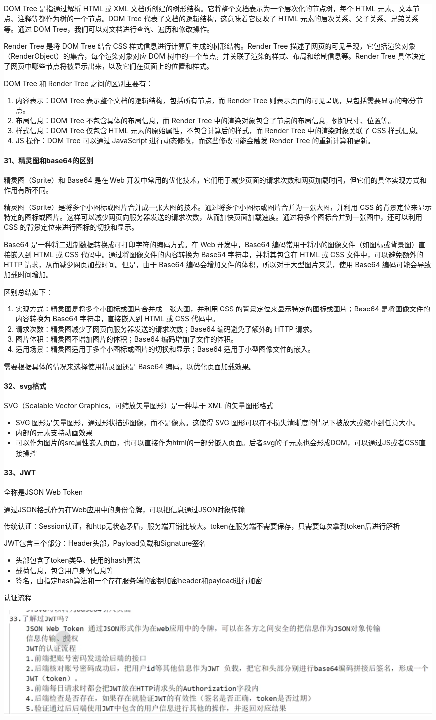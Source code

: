 DOM Tree 是指通过解析 HTML 或 XML 文档所创建的树形结构。它将整个文档表示为一个层次化的节点树，每个 HTML 元素、文本节点、注释等都作为树的一个节点。DOM Tree 代表了文档的逻辑结构，这意味着它反映了 HTML 元素的层次关系、父子关系、兄弟关系等。通过 DOM Tree，我们可以对文档进行查询、遍历和修改操作。

Render Tree 是将 DOM Tree 结合 CSS 样式信息进行计算后生成的树形结构。Render Tree 描述了网页的可见呈现，它包括渲染对象（RenderObject）的集合，每个渲染对象对应 DOM 树中的一个节点，并关联了渲染的样式、布局和绘制信息等。Render Tree 具体决定了网页中哪些节点将被显示出来，以及它们在页面上的位置和样式。

DOM Tree 和 Render Tree 之间的区别主要有：

1. 内容表示：DOM Tree 表示整个文档的逻辑结构，包括所有节点，而 Render Tree 则表示页面的可见呈现，只包括需要显示的部分节点。
2. 布局信息：DOM Tree 不包含具体的布局信息，而 Render Tree 中的渲染对象包含了节点的布局信息，例如尺寸、位置等。
3. 样式信息：DOM Tree 仅包含 HTML 元素的原始属性，不包含计算后的样式，而 Render Tree 中的渲染对象关联了 CSS 样式信息。
4. JS 操作：DOM Tree 可以通过 JavaScript 进行动态修改，而这些修改可能会触发 Render Tree 的重新计算和更新。

#### 31、精灵图和base64的区别


精灵图（Sprite）和 Base64 是在 Web 开发中常用的优化技术，它们用于减少页面的请求次数和网页加载时间，但它们的具体实现方式和作用有所不同。

精灵图（Sprite）是将多个小图标或图片合并成一张大图的技术。通过将多个小图标或图片合并为一张大图，并利用 CSS 的背景定位来显示特定的图标或图片。这样可以减少网页向服务器发送的请求次数，从而加快页面加载速度。通过将多个图标合并到一张图中，还可以利用 CSS 的背景定位来进行图标的切换和显示。

Base64 是一种将二进制数据转换成可打印字符的编码方式。在 Web 开发中，Base64 编码常用于将小的图像文件（如图标或背景图）直接嵌入到 HTML 或 CSS 代码中。通过将图像文件的内容转换为 Base64 字符串，并将其包含在 HTML 或 CSS 文件中，可以避免额外的 HTTP 请求，从而减少网页加载时间。但是，由于 Base64 编码会增加文件的体积，所以对于大型图片来说，使用 Base64 编码可能会导致加载时间增加。

区别总结如下：

1. 实现方式：精灵图是将多个小图标或图片合并成一张大图，并利用 CSS 的背景定位来显示特定的图标或图片；Base64 是将图像文件的内容转换为 Base64 字符串，直接嵌入到 HTML 或 CSS 代码中。
2. 请求次数：精灵图减少了网页向服务器发送的请求次数；Base64 编码避免了额外的 HTTP 请求。
3. 图片体积：精灵图不增加图片的体积；Base64 编码增加了文件的体积。
4. 适用场景：精灵图适用于多个小图标或图片的切换和显示；Base64 适用于小型图像文件的嵌入。

需要根据具体的情况来选择使用精灵图还是 Base64 编码，以优化页面加载效果。

#### 32、svg格式

SVG（Scalable Vector Graphics，可缩放矢量图形）是一种基于 XML 的矢量图形格式

- SVG 图形是矢量图形，通过形状描述图像，而不是像素。这使得 SVG 图形可以在不损失清晰度的情况下被放大或缩小到任意大小。
- 内部的元素支持动画效果
- 可以作为图片的src属性嵌入页面，也可以直接作为html的一部分嵌入页面。后者svg的子元素也会形成DOM，可以通过JS或者CSS直接操控

#### 33、JWT

全称是JSON Web Token

通过JSON格式作为在Web应用中的身份令牌，可以把信息通过JSON对象传输

传统认证：Session认证，和http无状态矛盾，服务端开销比较大。token在服务端不需要保存，只需要每次拿到token后进行解析

JWT包含三个部分：Header头部，Payload负载和Signature签名

- 头部包含了token类型、使用的hash算法
- 载荷信息，包含用户身份信息等
- 签名，由指定hash算法和一个存在服务端的密钥加密header和payload进行加密

认证流程

![image-20231026112132069](前端题库.assets/image-20231026112132069.png)
